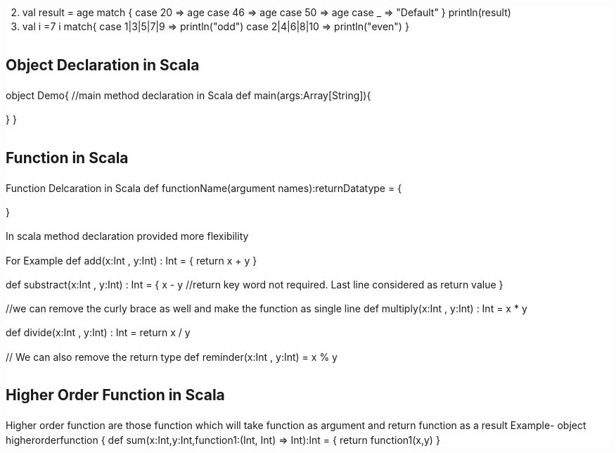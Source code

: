 
2) val result = age match {
	   case 20 => age
	   case 46 => age
	   case 50 => age
	   case _ =>  "Default" 
	 }
   println(result)
3) val i =7
    i match{
      case 1|3|5|7|9 => println("odd")
      case 2|4|6|8|10 => println("even")
    }





Object Declaration in Scala
------------------------------
object Demo{
  //main method declaration in Scala
  def main(args:Array[String]){
  
  }
}


Function in Scala
--------------------------
  Function Delcaration in Scala
  def functionName(argument names):returnDatatype = {
   
   }

In scala method declaration provided more flexibility

 For Example
   def add(x:Int , y:Int) : Int = {
    return x + y
  }
  
  def substract(x:Int , y:Int) : Int = {
    x - y //return key word not required. Last line considered as return value
  }
  
  //we can remove the curly brace as well and make the function as single line
  def multiply(x:Int , y:Int) : Int = x * y 
  
  def divide(x:Int , y:Int) : Int = return x / y
  
 // We can also remove the return type
  def reminder(x:Int , y:Int) = x % y
  


 Higher Order Function in Scala
----------------------------------------
Higher order function are those function which will take function as argument and return function as a result
Example-
  object higherorderfunction {
    def sum(x:Int,y:Int,function1:(Int, Int) => Int):Int = { 
         return function1(x,y)
      }
    